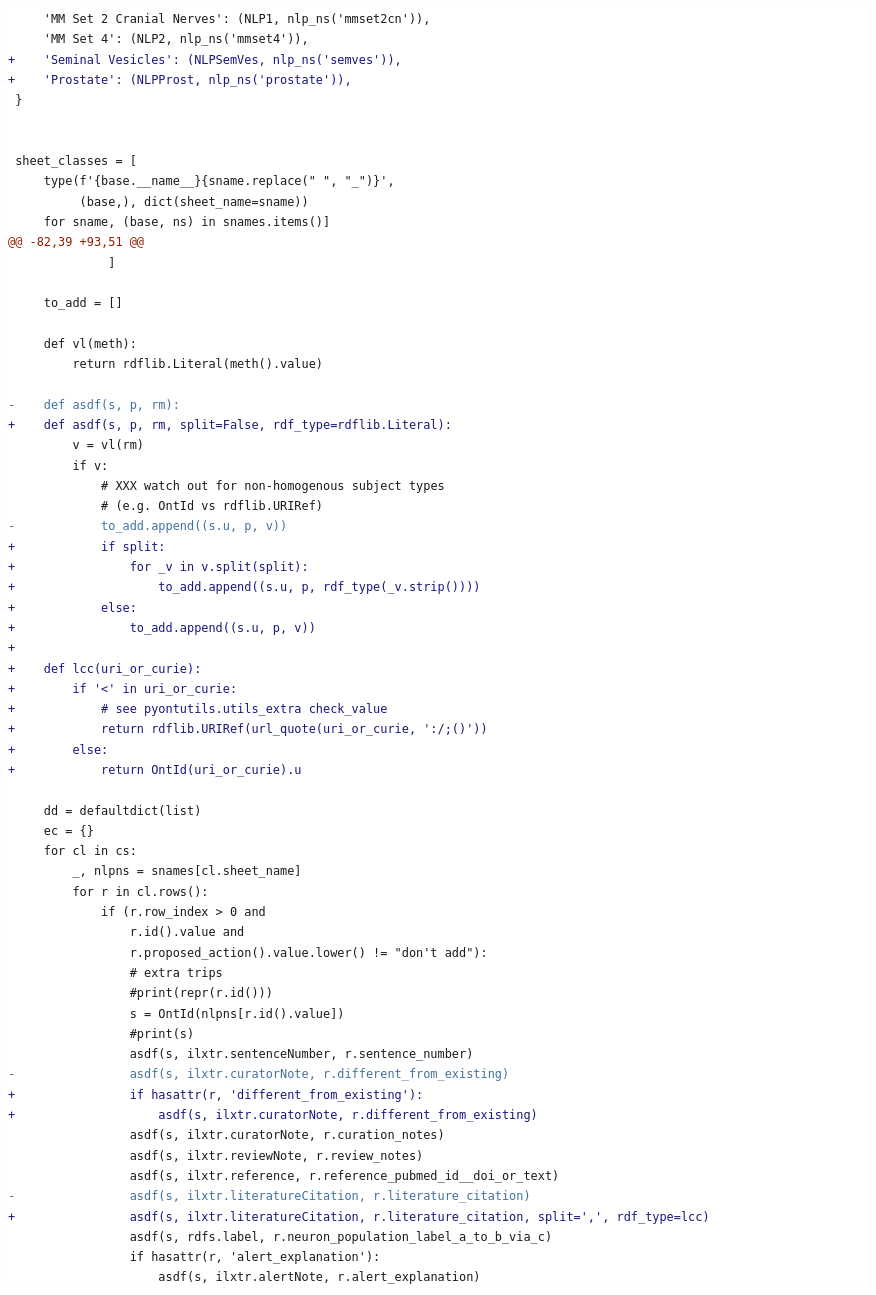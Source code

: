 ```diff
     'MM Set 2 Cranial Nerves': (NLP1, nlp_ns('mmset2cn')),
     'MM Set 4': (NLP2, nlp_ns('mmset4')),
+    'Seminal Vesicles': (NLPSemVes, nlp_ns('semves')),
+    'Prostate': (NLPProst, nlp_ns('prostate')),
 }
 
 
 sheet_classes = [
     type(f'{base.__name__}{sname.replace(" ", "_")}',
          (base,), dict(sheet_name=sname))
     for sname, (base, ns) in snames.items()]
@@ -82,39 +93,51 @@
              ]
 
     to_add = []
 
     def vl(meth):
         return rdflib.Literal(meth().value)
 
-    def asdf(s, p, rm):
+    def asdf(s, p, rm, split=False, rdf_type=rdflib.Literal):
         v = vl(rm)
         if v:
             # XXX watch out for non-homogenous subject types
             # (e.g. OntId vs rdflib.URIRef)
-            to_add.append((s.u, p, v))
+            if split:
+                for _v in v.split(split):
+                    to_add.append((s.u, p, rdf_type(_v.strip())))
+            else:
+                to_add.append((s.u, p, v))
+
+    def lcc(uri_or_curie):
+        if '<' in uri_or_curie:
+            # see pyontutils.utils_extra check_value
+            return rdflib.URIRef(url_quote(uri_or_curie, ':/;()'))
+        else:
+            return OntId(uri_or_curie).u
 
     dd = defaultdict(list)
     ec = {}
     for cl in cs:
         _, nlpns = snames[cl.sheet_name]
         for r in cl.rows():
             if (r.row_index > 0 and
                 r.id().value and
                 r.proposed_action().value.lower() != "don't add"):
                 # extra trips
                 #print(repr(r.id()))
                 s = OntId(nlpns[r.id().value])
                 #print(s)
                 asdf(s, ilxtr.sentenceNumber, r.sentence_number)
-                asdf(s, ilxtr.curatorNote, r.different_from_existing)
+                if hasattr(r, 'different_from_existing'):
+                    asdf(s, ilxtr.curatorNote, r.different_from_existing)
                 asdf(s, ilxtr.curatorNote, r.curation_notes)
                 asdf(s, ilxtr.reviewNote, r.review_notes)
                 asdf(s, ilxtr.reference, r.reference_pubmed_id__doi_or_text)
-                asdf(s, ilxtr.literatureCitation, r.literature_citation)
+                asdf(s, ilxtr.literatureCitation, r.literature_citation, split=',', rdf_type=lcc)
                 asdf(s, rdfs.label, r.neuron_population_label_a_to_b_via_c)
                 if hasattr(r, 'alert_explanation'):
                     asdf(s, ilxtr.alertNote, r.alert_explanation)
```
